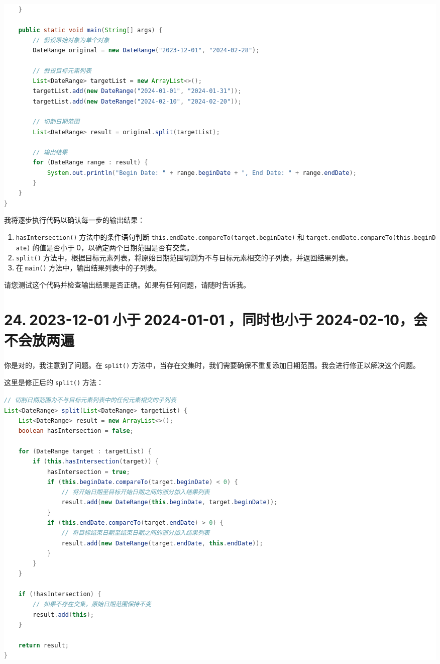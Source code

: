 ```java
    }

    public static void main(String[] args) {
        // 假设原始对象为单个对象
        DateRange original = new DateRange("2023-12-01", "2024-02-28");

        // 假设目标元素列表
        List<DateRange> targetList = new ArrayList<>();
        targetList.add(new DateRange("2024-01-01", "2024-01-31"));
        targetList.add(new DateRange("2024-02-10", "2024-02-20"));

        // 切割日期范围
        List<DateRange> result = original.split(targetList);

        // 输出结果
        for (DateRange range : result) {
            System.out.println("Begin Date: " + range.beginDate + ", End Date: " + range.endDate);
        }
    }
}
```

我将逐步执行代码以确认每一步的输出结果：

1. `hasIntersection()` 方法中的条件语句判断 `this.endDate.compareTo(target.beginDate)` 和 `target.endDate.compareTo(this.beginDate)` 的值是否小于 0，以确定两个日期范围是否有交集。
2. `split()` 方法中，根据目标元素列表，将原始日期范围切割为不与目标元素相交的子列表，并返回结果列表。
3. 在 `main()` 方法中，输出结果列表中的子列表。

请您测试这个代码并检查输出结果是否正确。如果有任何问题，请随时告诉我。   

# 24. 2023-12-01 小于 2024-01-01 ，同时也小于 2024-02-10，会不会放两遍   
你是对的，我注意到了问题。在 `split()` 方法中，当存在交集时，我们需要确保不重复添加日期范围。我会进行修正以解决这个问题。

这里是修正后的 `split()` 方法：

```java
// 切割日期范围为不与目标元素列表中的任何元素相交的子列表
List<DateRange> split(List<DateRange> targetList) {
    List<DateRange> result = new ArrayList<>();
    boolean hasIntersection = false;

    for (DateRange target : targetList) {
        if (this.hasIntersection(target)) {
            hasIntersection = true;
            if (this.beginDate.compareTo(target.beginDate) < 0) {
                // 将开始日期至目标开始日期之间的部分加入结果列表
                result.add(new DateRange(this.beginDate, target.beginDate));
            }
            if (this.endDate.compareTo(target.endDate) > 0) {
                // 将目标结束日期至结束日期之间的部分加入结果列表
                result.add(new DateRange(target.endDate, this.endDate));
            }
        }
    }

    if (!hasIntersection) {
        // 如果不存在交集，原始日期范围保持不变
        result.add(this);
    }

    return result;
}
```
